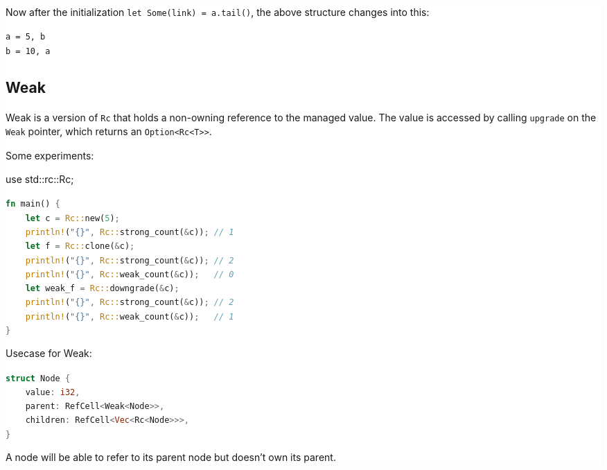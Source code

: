 Now after the initialization `let Some(link) = a.tail()`, the above
structure changes into this:

```
a = 5, b
b = 10, a
```

## Weak

Weak is a version of `Rc` that holds a non-owning reference to the
managed value. The value is accessed by calling `upgrade` on the `Weak`
pointer, which returns an `Option<Rc<T>>`.

Some experiments:

use std::rc::Rc;

``` rust
fn main() {
    let c = Rc::new(5);
    println!("{}", Rc::strong_count(&c)); // 1
    let f = Rc::clone(&c);
    println!("{}", Rc::strong_count(&c)); // 2
    println!("{}", Rc::weak_count(&c));   // 0
    let weak_f = Rc::downgrade(&c);
    println!("{}", Rc::strong_count(&c)); // 2
    println!("{}", Rc::weak_count(&c));   // 1
}
```

Usecase for Weak:

``` rust
struct Node {
    value: i32,
    parent: RefCell<Weak<Node>>,
    children: RefCell<Vec<Rc<Node>>>,
}
```

A node will be able to refer to its parent node but doesn’t own its parent.
